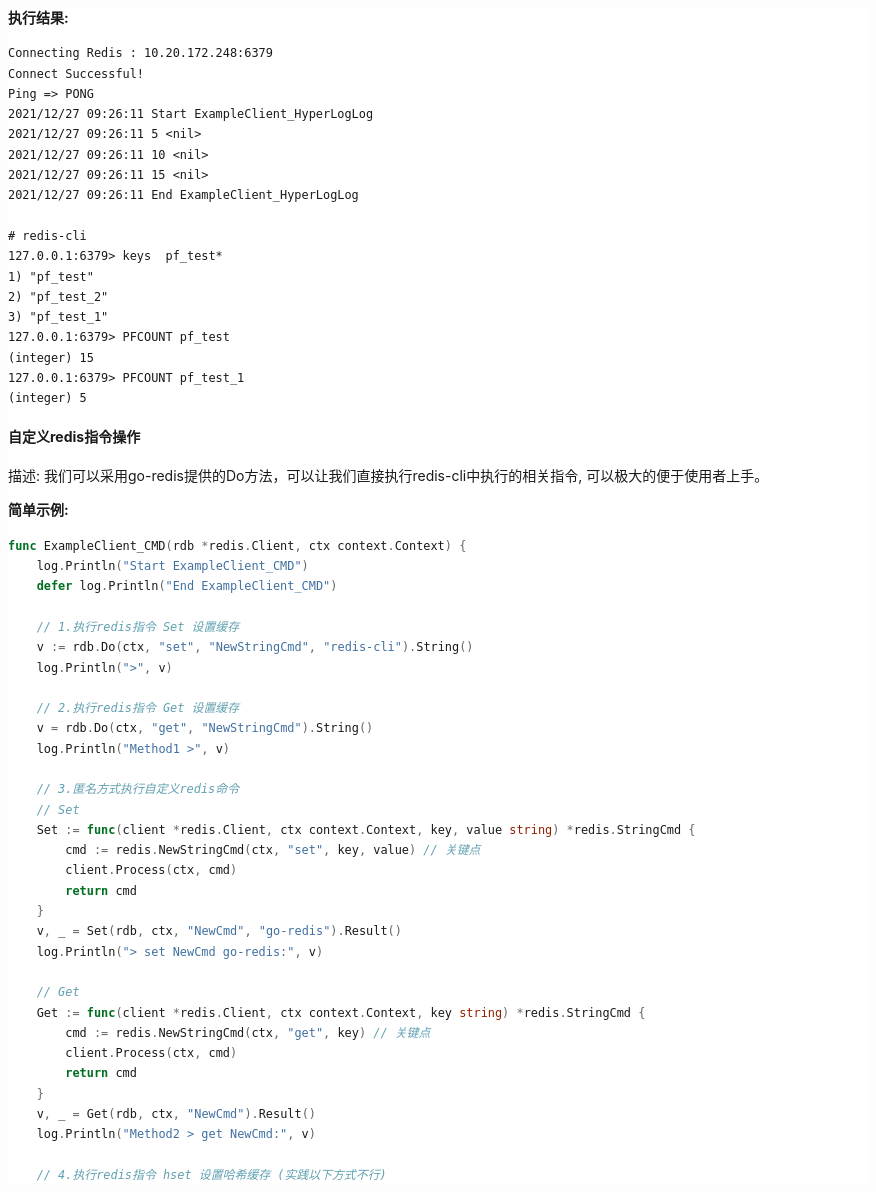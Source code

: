 ```go
```

**执行结果:**



```shell
Connecting Redis : 10.20.172.248:6379
Connect Successful! 
Ping => PONG
2021/12/27 09:26:11 Start ExampleClient_HyperLogLog
2021/12/27 09:26:11 5 <nil>
2021/12/27 09:26:11 10 <nil>
2021/12/27 09:26:11 15 <nil>
2021/12/27 09:26:11 End ExampleClient_HyperLogLog

# redis-cli
127.0.0.1:6379> keys  pf_test*
1) "pf_test"
2) "pf_test_2"
3) "pf_test_1"
127.0.0.1:6379> PFCOUNT pf_test
(integer) 15
127.0.0.1:6379> PFCOUNT pf_test_1
(integer) 5
```

#### 自定义redis指令操作

描述: 我们可以采用go-redis提供的Do方法，可以让我们直接执行redis-cli中执行的相关指令, 可以极大的便于使用者上手。

**简单示例:**



```go
func ExampleClient_CMD(rdb *redis.Client, ctx context.Context) {
	log.Println("Start ExampleClient_CMD")
	defer log.Println("End ExampleClient_CMD")

	// 1.执行redis指令 Set 设置缓存
	v := rdb.Do(ctx, "set", "NewStringCmd", "redis-cli").String()
	log.Println(">", v)

	// 2.执行redis指令 Get 设置缓存
	v = rdb.Do(ctx, "get", "NewStringCmd").String()
	log.Println("Method1 >", v)

	// 3.匿名方式执行自定义redis命令
	// Set
	Set := func(client *redis.Client, ctx context.Context, key, value string) *redis.StringCmd {
		cmd := redis.NewStringCmd(ctx, "set", key, value) // 关键点
		client.Process(ctx, cmd)
		return cmd
	}
	v, _ = Set(rdb, ctx, "NewCmd", "go-redis").Result()
	log.Println("> set NewCmd go-redis:", v)

	// Get
	Get := func(client *redis.Client, ctx context.Context, key string) *redis.StringCmd {
		cmd := redis.NewStringCmd(ctx, "get", key) // 关键点
		client.Process(ctx, cmd)
		return cmd
	}
	v, _ = Get(rdb, ctx, "NewCmd").Result()
	log.Println("Method2 > get NewCmd:", v)

	// 4.执行redis指令 hset 设置哈希缓存 (实践以下方式不行)
```
